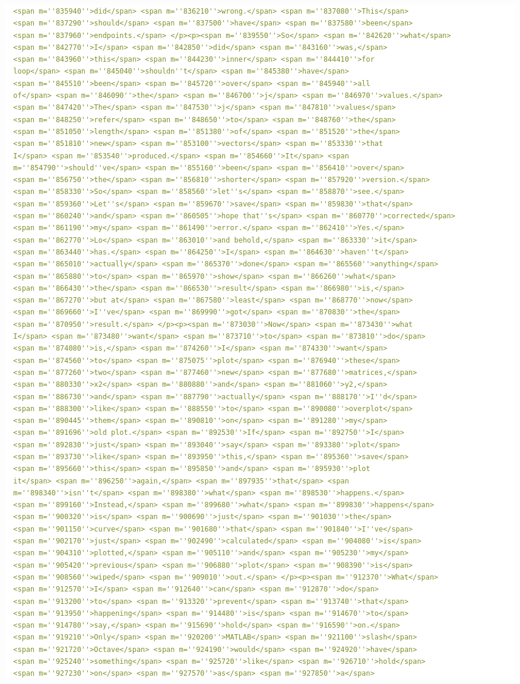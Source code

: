 ```yaml
  <span m=''835940''>did</span> <span m=''836210''>wrong.</span> <span m=''837080''>This</span>
  <span m=''837290''>should</span> <span m=''837500''>have</span> <span m=''837580''>been</span>
  <span m=''837960''>endpoints.</span> </p><p><span m=''839550''>So</span> <span m=''842620''>what</span>
  <span m=''842770''>I</span> <span m=''842850''>did</span> <span m=''843160''>was,</span>
  <span m=''843960''>this</span> <span m=''844230''>inner</span> <span m=''844410''>for
  loop</span> <span m=''845040''>shouldn''t</span> <span m=''845380''>have</span>
  <span m=''845510''>been</span> <span m=''845720''>over</span> <span m=''845940''>all
  of</span> <span m=''846090''>the</span> <span m=''846700''>j</span> <span m=''846970''>values.</span>
  <span m=''847420''>The</span> <span m=''847530''>j</span> <span m=''847810''>values</span>
  <span m=''848250''>refer</span> <span m=''848650''>to</span> <span m=''848760''>the</span>
  <span m=''851050''>length</span> <span m=''851380''>of</span> <span m=''851520''>the</span>
  <span m=''851810''>new</span> <span m=''853100''>vectors</span> <span m=''853330''>that
  I</span> <span m=''853540''>produced.</span> <span m=''854660''>It</span> <span
  m=''854790''>should''ve</span> <span m=''855160''>been</span> <span m=''856410''>over</span>
  <span m=''856750''>the</span> <span m=''856810''>shorter</span> <span m=''857920''>version.</span>
  <span m=''858330''>So</span> <span m=''858560''>let''s</span> <span m=''858870''>see.</span>
  <span m=''859360''>Let''s</span> <span m=''859670''>save</span> <span m=''859830''>that</span>
  <span m=''860240''>and</span> <span m=''860505''>hope that''s</span> <span m=''860770''>corrected</span>
  <span m=''861190''>my</span> <span m=''861490''>error.</span> <span m=''862410''>Yes.</span>
  <span m=''862770''>Lo</span> <span m=''863010''>and behold,</span> <span m=''863330''>it</span>
  <span m=''863440''>has.</span> <span m=''864250''>I</span> <span m=''864630''>haven''t</span>
  <span m=''865010''>actually</span> <span m=''865370''>done</span> <span m=''865560''>anything</span>
  <span m=''865880''>to</span> <span m=''865970''>show</span> <span m=''866260''>what</span>
  <span m=''866430''>the</span> <span m=''866530''>result</span> <span m=''866980''>is,</span>
  <span m=''867270''>but at</span> <span m=''867580''>least</span> <span m=''868770''>now</span>
  <span m=''869660''>I''ve</span> <span m=''869990''>got</span> <span m=''870830''>the</span>
  <span m=''870950''>result.</span> </p><p><span m=''873030''>Now</span> <span m=''873430''>what
  I</span> <span m=''873480''>want</span> <span m=''873710''>to</span> <span m=''873810''>do</span>
  <span m=''874080''>is,</span> <span m=''874260''>I</span> <span m=''874330''>want</span>
  <span m=''874560''>to</span> <span m=''875075''>plot</span> <span m=''876940''>these</span>
  <span m=''877260''>two</span> <span m=''877460''>new</span> <span m=''877680''>matrices,</span>
  <span m=''880330''>x2</span> <span m=''880880''>and</span> <span m=''881060''>y2,</span>
  <span m=''886730''>and</span> <span m=''887790''>actually</span> <span m=''888170''>I''d</span>
  <span m=''888300''>like</span> <span m=''888550''>to</span> <span m=''890080''>overplot</span>
  <span m=''890445''>them</span> <span m=''890810''>on</span> <span m=''891280''>my</span>
  <span m=''891696''>old plot.</span> <span m=''892530''>If</span> <span m=''892750''>I</span>
  <span m=''892830''>just</span> <span m=''893040''>say</span> <span m=''893380''>plot</span>
  <span m=''893730''>like</span> <span m=''893950''>this,</span> <span m=''895360''>save</span>
  <span m=''895660''>this</span> <span m=''895850''>and</span> <span m=''895930''>plot
  it</span> <span m=''896250''>again,</span> <span m=''897935''>that</span> <span
  m=''898340''>isn''t</span> <span m=''898380''>what</span> <span m=''898530''>happens.</span>
  <span m=''899160''>Instead,</span> <span m=''899680''>what</span> <span m=''899830''>happens</span>
  <span m=''900320''>is</span> <span m=''900690''>just</span> <span m=''901030''>the</span>
  <span m=''901150''>curve</span> <span m=''901680''>that</span> <span m=''901840''>I''ve</span>
  <span m=''902170''>just</span> <span m=''902490''>calculated</span> <span m=''904080''>is</span>
  <span m=''904310''>plotted,</span> <span m=''905110''>and</span> <span m=''905230''>my</span>
  <span m=''905420''>previous</span> <span m=''906880''>plot</span> <span m=''908390''>is</span>
  <span m=''908560''>wiped</span> <span m=''909010''>out.</span> </p><p><span m=''912370''>What</span>
  <span m=''912570''>I</span> <span m=''912640''>can</span> <span m=''912870''>do</span>
  <span m=''913200''>to</span> <span m=''913320''>prevent</span> <span m=''913740''>that</span>
  <span m=''913950''>happening</span> <span m=''914480''>is</span> <span m=''914670''>to</span>
  <span m=''914780''>say,</span> <span m=''915690''>hold</span> <span m=''916590''>on.</span>
  <span m=''919210''>Only</span> <span m=''920200''>MATLAB</span> <span m=''921100''>slash</span>
  <span m=''921720''>Octave</span> <span m=''924190''>would</span> <span m=''924920''>have</span>
  <span m=''925240''>something</span> <span m=''925720''>like</span> <span m=''926710''>hold</span>
  <span m=''927230''>on</span> <span m=''927570''>as</span> <span m=''927850''>a</span>
```
